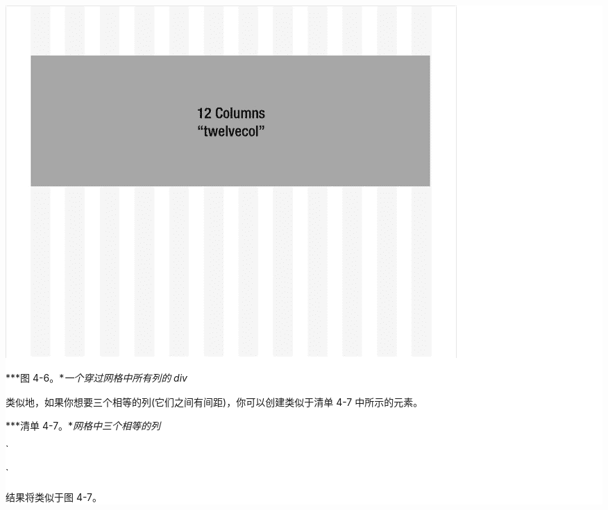 ![images](img/9781430245247_Fig04-06.jpg)

***图 4-6。**一个穿过网格中所有列的 div*

类似地，如果你想要三个相等的列(它们之间有间距)，你可以创建类似于清单 4-7 中所示的元素。

***清单 4-7。**网格中三个相等的列*

`<div class="colFour"></div>
<div class="colFour"></div>
<div class="colFour"></div>`

结果将类似于图 4-7。
